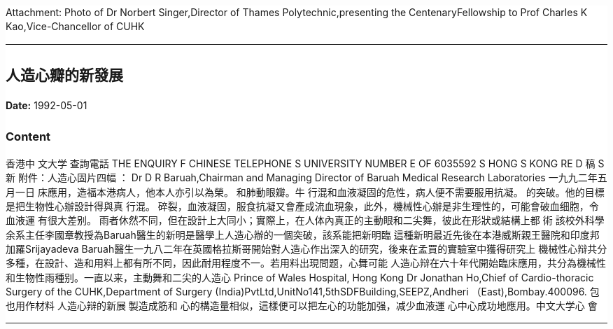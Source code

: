 Attachment:
Photo of Dr Norbert Singer,Director of Thames Polytechnic,presenting the
CentenaryFellowship to Prof Charles K Kao,Vice-Chancellor of CUHK

---

## 人造心瓣的新發展

**Date:** 1992-05-01

### Content

香港中
文大学
查詢電話
THE
ENQUIRY
F
CHINESE
TELEPHONE
S
UNIVERSITY
NUMBER
E
OF
6035592
S
HONG
S
KONG
RE
D
稿
S
新
附件：人造心固片四幅
： Dr D R Baruah,Chairman and Managing Director of Baruah Medical Research Laboratories
一九九二年五月一日
床應用，造福本港病人，他本人亦引以為榮。
和肺動眼瓣。牛
行混和血液凝固的危性，病人便不需要服用抗凝。
的突破。他的目標是把生物性心辦設計得與真
行混。
碎裂，血液凝固，服食抗凝又會產成流血現象，此外，機械性心辦是非生理性的，可能會破血细胞，令血液運
有很大差别。
雨者休然不同，但在設計上大同小；實際上，在人体內真正的主動眼和二尖舞，彼此在形狀或結構上都
術
該校外科學余系主任李國章教授為Baruah醫生的新明是醫學上人造心辦的一個突破，該系能把新明臨
這種新明最近先後在本港威斯親王醫院和印度邦加羅Srijayadeva
Baruah醫生一九八二年在英國格拉斯哥開始對人造心作出深入的研究，後来在孟買的實驗室中獲得研究上
機械性心辩共分多種，在設計、造和用料上都有所不同，因此耐用程度不一。若用料出現問题，心舞可能
人造心辩在六十年代開始臨床應用，共分為機械性和生物性雨種别。一直以来，主動舞和二尖的人造心
Prince of Wales Hospital, Hong Kong
Dr Jonathan Ho,Chief of Cardio-thoracic Surgery of the CUHK,Department of Surgery
(India)PvtLtd,UnitNo141,5thSDFBuilding,SEEPZ,Andheri （East),Bombay.400096.
包也用作材料
人造心辩的新展
製造成筋和
心的構造量相似，這樣便可以把左心的功能加强，减少血液運
心中心成功地應用。中文大学心
會

---